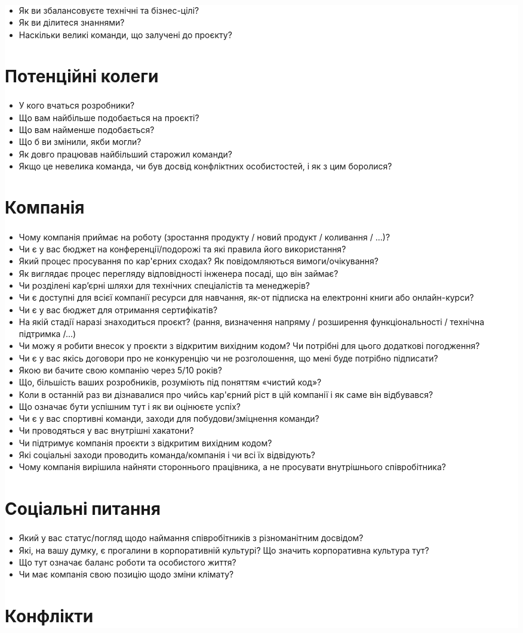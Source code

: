 - Як ви збалансовуєте технічні та бізнес-цілі?
- Як ви ділитеся знаннями?
- Наскільки великі команди, що залучені до проєкту?

# Потенційні колеги

- У кого вчаться розробники?
- Що вам найбільше подобається на проєкті?
- Що вам найменше подобається?
- Що б ви змінили, якби могли?
- Як довго працював найбільший старожил команди?
- Якщо це невелика команда, чи був досвід конфліктних особистостей, і як з цим боролися?

# Компанія

- Чому компанія приймає на роботу (зростання продукту / новий продукт / коливання / ...)?
- Чи є у вас бюджет на конференції/подорожі та які правила його використання?
- Який процес просування по кар'єрних сходах? Як повідомляються вимоги/очікування?
- Як виглядає процес перегляду відповідності інженера посаді, що він займає?
- Чи розділені карʼєрні шляхи для технічних спеціалістів та менеджерів?
- Чи є доступні для всієї компанії ресурси для навчання, як-от підписка на електронні книги або онлайн-курси?
- Чи є у вас бюджет для отримання сертифікатів?
- На якій стадії наразі знаходиться проєкт? (рання, визначення напряму / розширення функціональності / технічна підтримка /...)
- Чи можу я робити внесок у проєкти з відкритим вихідним кодом? Чи потрібні для цього додаткові погодження?
- Чи є у вас якісь договори про не конкуренцію чи не розголошення, що мені буде потрібно підписати?
- Якою ви бачите свою компанію через 5/10 років?
- Що, більшість ваших розробників, розуміють під поняттям «чистий код»?
- Коли в останній раз ви дізнавалися про чийсь кар'єрний ріст в цій компанії і як саме він відбувався?
- Що означає бути успішним тут і як ви оцінюєте успіх?
- Чи є у вас спортивні команди, заходи для побудови/зміцнення команди?
- Чи проводяться у вас внутрішні хакатони?
- Чи підтримує компанія проєкти з відкритим вихідним кодом?
- Які соціальні заходи проводить команда/компанія і чи всі їх відвідують?
- Чому компанія вирішила найняти стороннього працівника, а не просувати внутрішнього співробітника?

# Соціальні питання

- Який у вас статус/погляд щодо наймання співробітників з різноманітним досвідом?
- Які, на вашу думку, є прогалини в корпоративній культурі? Що значить корпоративна культура тут?
- Що тут означає баланс роботи та особистого життя?
- Чи має компанія свою позицію щодо зміни клімату?

# Конфлікти
